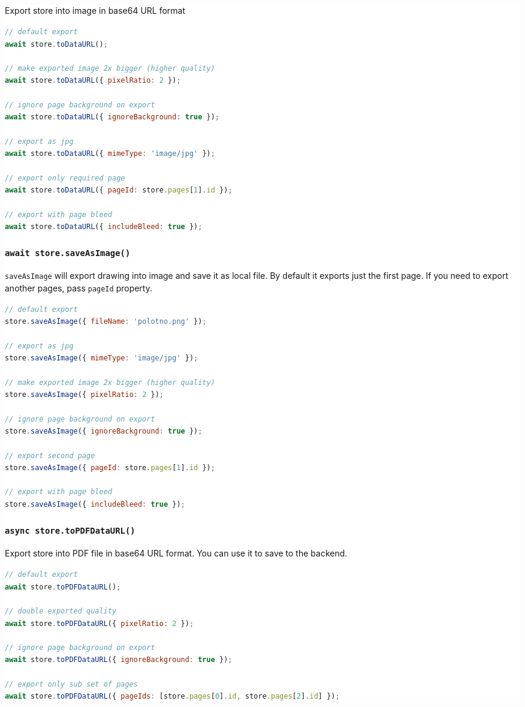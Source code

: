 Export store into image in base64 URL format

```js
// default export
await store.toDataURL();

// make exported image 2x bigger (higher quality)
await store.toDataURL({ pixelRatio: 2 });

// ignore page background on export
await store.toDataURL({ ignoreBackground: true });

// export as jpg
await store.toDataURL({ mimeType: 'image/jpg' });

// export only required page
await store.toDataURL({ pageId: store.pages[1].id });

// export with page bleed
await store.toDataURL({ includeBleed: true });
```

### `await store.saveAsImage()`

`saveAsImage` will export drawing into image and save it as local file. By default it exports just the first page. If you need to export another pages, pass `pageId` property.

```js
// default export
store.saveAsImage({ fileName: 'polotno.png' });

// export as jpg
store.saveAsImage({ mimeType: 'image/jpg' });

// make exported image 2x bigger (higher quality)
store.saveAsImage({ pixelRatio: 2 });

// ignore page background on export
store.saveAsImage({ ignoreBackground: true });

// export second page
store.saveAsImage({ pageId: store.pages[1].id });

// export with page bleed
store.saveAsImage({ includeBleed: true });
```

### `async store.toPDFDataURL()`

Export store into PDF file in base64 URL format. You can use it to save to the backend.

```js
// default export
await store.toPDFDataURL();

// double exported quality
await store.toPDFDataURL({ pixelRatio: 2 });

// ignore page background on export
await store.toPDFDataURL({ ignoreBackground: true });

// export only sub set of pages
await store.toPDFDataURL({ pageIds: [store.pages[0].id, store.pages[2].id] });
```
